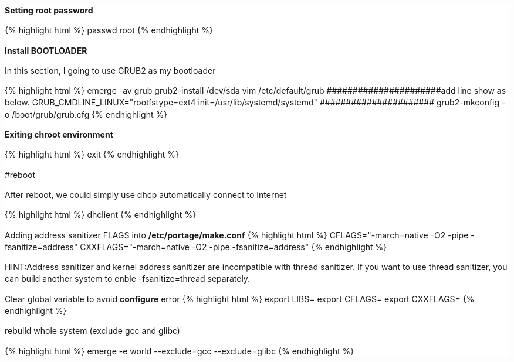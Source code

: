 **Setting root password**

{% highlight html %}
passwd root
{% endhighlight %}   


**Install BOOTLOADER**

In this section, I going to use GRUB2 as my bootloader

{% highlight html %}
emerge -av grub
grub2-install /dev/sda
vim /etc/default/grub
######################add line show as below.
GRUB_CMDLINE_LINUX="rootfstype=ext4 init=/usr/lib/systemd/systemd"
######################
grub2-mkconfig -o /boot/grub/grub.cfg
{% endhighlight %}   

**Exiting chroot environment** 

{% highlight html %}
exit
{% endhighlight %}   

#reboot

After reboot, we could simply use dhcp automatically connect to Internet

{% highlight html %}
dhclient 
{% endhighlight %}   

Adding address sanitizer FLAGS into **/etc/portage/make.conf**
{% highlight html %}
CFLAGS="-march=native  -O2 -pipe -fsanitize=address"
CXXFLAGS="-march=native  -O2 -pipe -fsanitize=address"
{% endhighlight %}   

HINT:Address sanitizer and kernel address sanitizer are incompatible with thread sanitizer. If you want to use thread sanitizer, you can build another system to enble -fsanitize=thread separately.

Clear global variable to avoid **configure** error
{% highlight html %}
export LIBS=
export CFLAGS=
export CXXFLAGS=
{% endhighlight %}   

rebuild whole system (exclude gcc and glibc)

{% highlight html %}
emerge -e world --exclude=gcc --exclude=glibc
{% endhighlight %}   
